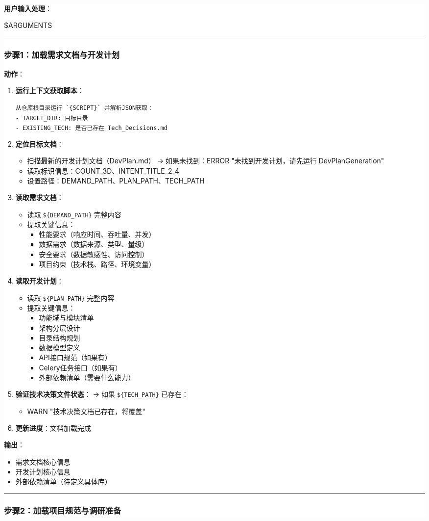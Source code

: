 **用户输入处理**：

$ARGUMENTS

---

### 步骤1：加载需求文档与开发计划

**动作**：
1. **运行上下文获取脚本**：
   ```
   从仓库根目录运行 `{SCRIPT}` 并解析JSON获取：
   - TARGET_DIR: 目标目录
   - EXISTING_TECH: 是否已存在 Tech_Decisions.md
   ```

2. **定位目标文档**：
   - 扫描最新的开发计划文档（DevPlan.md）
   → 如果未找到：ERROR "未找到开发计划，请先运行 DevPlanGeneration"
   - 读取标识信息：COUNT_3D、INTENT_TITLE_2_4
   - 设置路径：DEMAND_PATH、PLAN_PATH、TECH_PATH

3. **读取需求文档**：
   - 读取 `${DEMAND_PATH}` 完整内容
   - 提取关键信息：
     * 性能要求（响应时间、吞吐量、并发）
     * 数据需求（数据来源、类型、量级）
     * 安全要求（数据敏感性、访问控制）
     * 项目约束（技术栈、路径、环境变量）

4. **读取开发计划**：
   - 读取 `${PLAN_PATH}` 完整内容
   - 提取关键信息：
     * 功能域与模块清单
     * 架构分层设计
     * 目录结构规划
     * 数据模型定义
     * API接口规范（如果有）
     * Celery任务接口（如果有）
     * 外部依赖清单（需要什么能力）

5. **验证技术决策文件状态**：
   → 如果 `${TECH_PATH}` 已存在：
     * WARN "技术决策文档已存在，将覆盖"

6. **更新进度**：文档加载完成

**输出**：
- 需求文档核心信息
- 开发计划核心信息
- 外部依赖清单（待定义具体库）

---

### 步骤2：加载项目规范与调研准备
